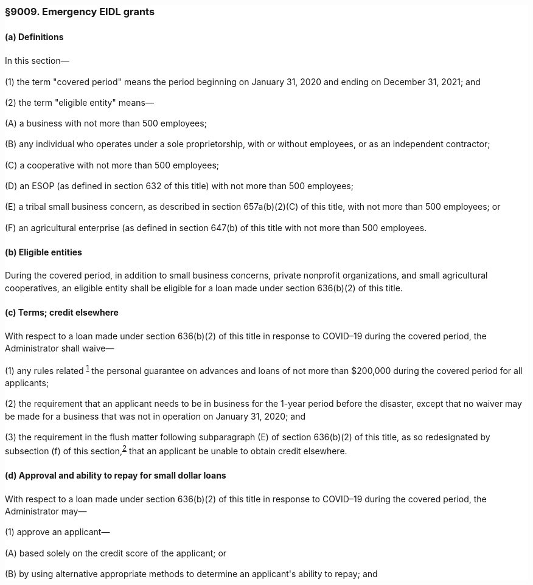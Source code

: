 ### §9009. Emergency EIDL grants ###

#### (a) Definitions ####

In this section—

(1) the term "covered period" means the period beginning on January 31, 2020 and ending on December 31, 2021; and

(2) the term "eligible entity" means—

(A) a business with not more than 500 employees;

(B) any individual who operates under a sole proprietorship, with or without employees, or as an independent contractor;

(C) a cooperative with not more than 500 employees;

(D) an ESOP (as defined in section 632 of this title) with not more than 500 employees;

(E) a tribal small business concern, as described in section 657a(b)(2)(C) of this title, with not more than 500 employees; or

(F) an agricultural enterprise (as defined in section 647(b) of this title with not more than 500 employees.

#### (b) Eligible entities ####

During the covered period, in addition to small business concerns, private nonprofit organizations, and small agricultural cooperatives, an eligible entity shall be eligible for a loan made under section 636(b)(2) of this title.

#### (c) Terms; credit elsewhere ####

With respect to a loan made under section 636(b)(2) of this title in response to COVID–19 during the covered period, the Administrator shall waive—

(1) any rules related <sup><a href="#9009_1_target" name="9009_1">1</a></sup> the personal guarantee on advances and loans of not more than $200,000 during the covered period for all applicants;

(2) the requirement that an applicant needs to be in business for the 1-year period before the disaster, except that no waiver may be made for a business that was not in operation on January 31, 2020; and

(3) the requirement in the flush matter following subparagraph (E) of section 636(b)(2) of this title, as so redesignated by subsection (f) of this section,<sup><a href="#9009_2_target" name="9009_2">2</a></sup> that an applicant be unable to obtain credit elsewhere.

#### (d) Approval and ability to repay for small dollar loans ####

With respect to a loan made under section 636(b)(2) of this title in response to COVID–19 during the covered period, the Administrator may—

(1) approve an applicant—

(A) based solely on the credit score of the applicant; or

(B) by using alternative appropriate methods to determine an applicant's ability to repay; and
